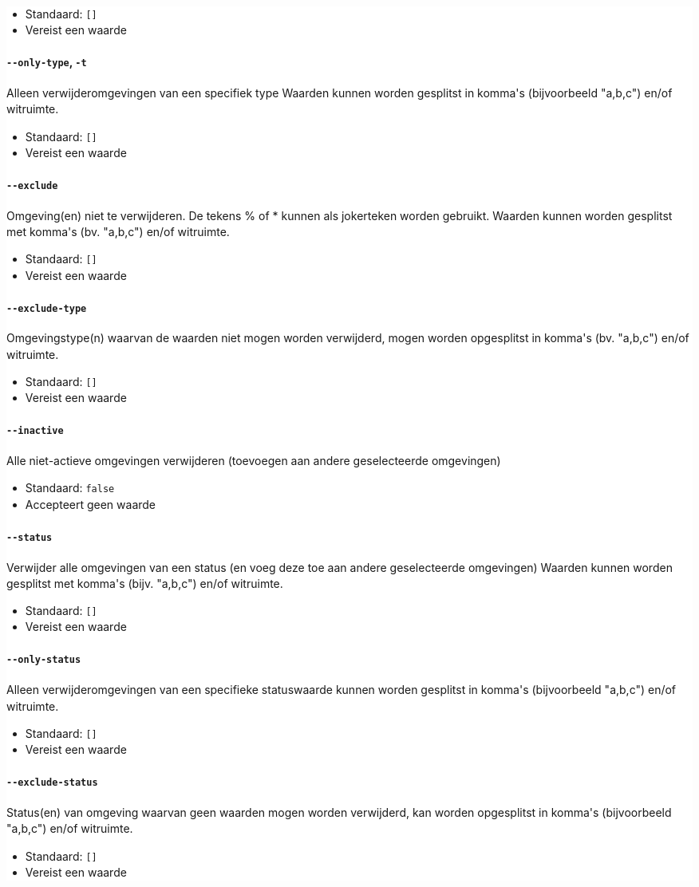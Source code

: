 - Standaard: `[]`
- Vereist een waarde

#### `--only-type`, `-t`

Alleen verwijderomgevingen van een specifiek type Waarden kunnen worden gesplitst in komma&#39;s (bijvoorbeeld &quot;a,b,c&quot;) en/of witruimte.

- Standaard: `[]`
- Vereist een waarde

#### `--exclude`

Omgeving(en) niet te verwijderen. De tekens % of * kunnen als jokerteken worden gebruikt. Waarden kunnen worden gesplitst met komma&#39;s (bv. &quot;a,b,c&quot;) en/of witruimte.

- Standaard: `[]`
- Vereist een waarde

#### `--exclude-type`

Omgevingstype(n) waarvan de waarden niet mogen worden verwijderd, mogen worden opgesplitst in komma&#39;s (bv. &quot;a,b,c&quot;) en/of witruimte.

- Standaard: `[]`
- Vereist een waarde

#### `--inactive`

Alle niet-actieve omgevingen verwijderen (toevoegen aan andere geselecteerde omgevingen)

- Standaard: `false`
- Accepteert geen waarde

#### `--status`

Verwijder alle omgevingen van een status (en voeg deze toe aan andere geselecteerde omgevingen) Waarden kunnen worden gesplitst met komma&#39;s (bijv. &quot;a,b,c&quot;) en/of witruimte.

- Standaard: `[]`
- Vereist een waarde

#### `--only-status`

Alleen verwijderomgevingen van een specifieke statuswaarde kunnen worden gesplitst in komma&#39;s (bijvoorbeeld &quot;a,b,c&quot;) en/of witruimte.

- Standaard: `[]`
- Vereist een waarde

#### `--exclude-status`

Status(en) van omgeving waarvan geen waarden mogen worden verwijderd, kan worden opgesplitst in komma&#39;s (bijvoorbeeld &quot;a,b,c&quot;) en/of witruimte.

- Standaard: `[]`
- Vereist een waarde

